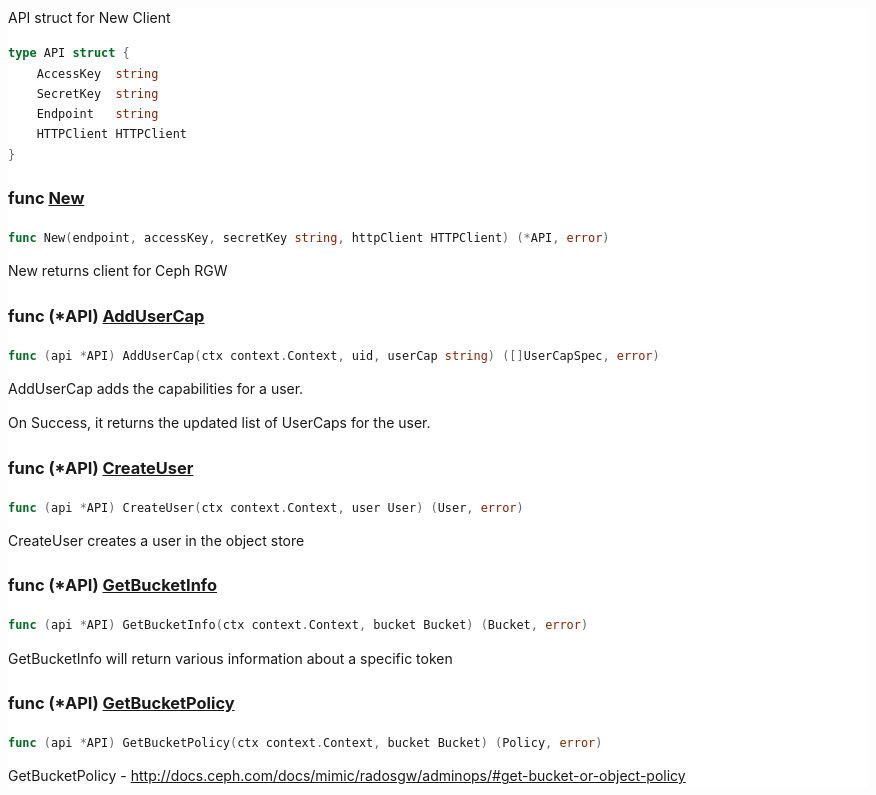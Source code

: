 API struct for New Client

```go
type API struct {
    AccessKey  string
    SecretKey  string
    Endpoint   string
    HTTPClient HTTPClient
}
```

### func [New](<https://github.com/ceph/go-ceph/blob/master/rgw/admin/radosgw.go#L43>)

```go
func New(endpoint, accessKey, secretKey string, httpClient HTTPClient) (*API, error)
```

New returns client for Ceph RGW

### func \(\*API\) [AddUserCap](<https://github.com/ceph/go-ceph/blob/master/rgw/admin/caps.go#L13>)

```go
func (api *API) AddUserCap(ctx context.Context, uid, userCap string) ([]UserCapSpec, error)
```

AddUserCap adds the capabilities for a user\.

On Success\, it returns the updated list of UserCaps for the user\.

### func \(\*API\) [CreateUser](<https://github.com/ceph/go-ceph/blob/master/rgw/admin/user.go#L102>)

```go
func (api *API) CreateUser(ctx context.Context, user User) (User, error)
```

CreateUser creates a user in the object store

### func \(\*API\) [GetBucketInfo](<https://github.com/ceph/go-ceph/blob/master/rgw/admin/bucket.go#L100>)

```go
func (api *API) GetBucketInfo(ctx context.Context, bucket Bucket) (Bucket, error)
```

GetBucketInfo will return various information about a specific token

### func \(\*API\) [GetBucketPolicy](<https://github.com/ceph/go-ceph/blob/master/rgw/admin/bucket.go#L116>)

```go
func (api *API) GetBucketPolicy(ctx context.Context, bucket Bucket) (Policy, error)
```

GetBucketPolicy \- http://docs.ceph.com/docs/mimic/radosgw/adminops/#get-bucket-or-object-policy
